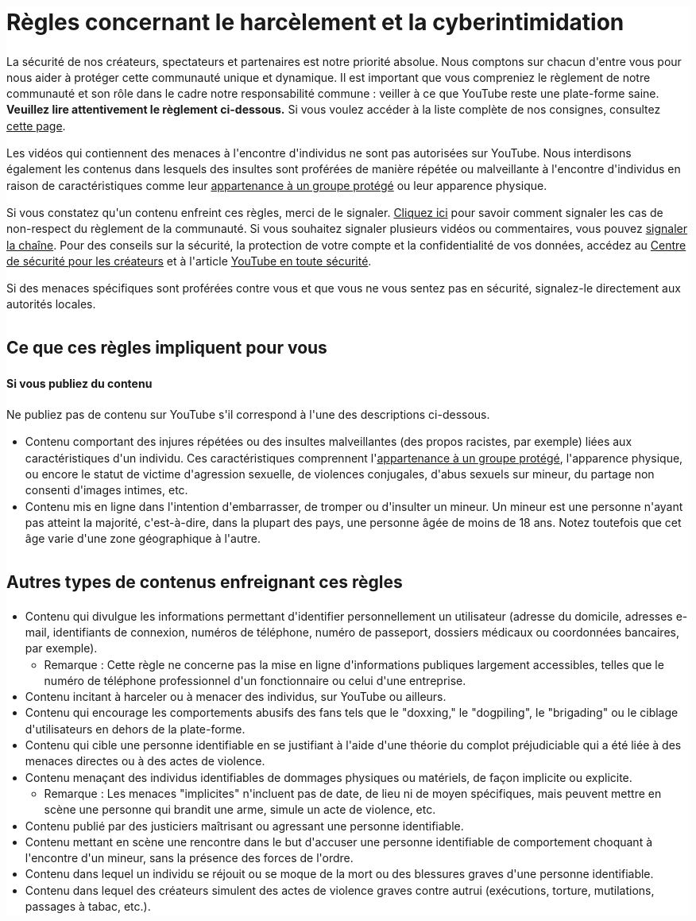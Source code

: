 Règles concernant le harcèlement et la cyberintimidation
========================================================

La sécurité de nos créateurs, spectateurs et partenaires est notre priorité absolue. Nous comptons sur chacun d'entre vous pour nous aider à protéger cette communauté unique et dynamique. Il est important que vous compreniez le règlement de notre communauté et son rôle dans le cadre notre responsabilité commune : veiller à ce que YouTube reste une plate-forme saine. **Veuillez lire attentivement le règlement ci-dessous.** Si vous voulez accéder à la liste complète de nos consignes, consultez [cette page](https://support.google.com/youtube/answer/9288567).

Les vidéos qui contiennent des menaces à l'encontre d'individus ne sont pas autorisées sur YouTube. Nous interdisons également les contenus dans lesquels des insultes sont proférées de manière répétée ou malveillante à l'encontre d'individus en raison de caractéristiques comme leur [appartenance à un groupe protégé](https://support.google.com/youtube/answer/2801939#protected_group) ou leur apparence physique.

Si vous constatez qu'un contenu enfreint ces règles, merci de le signaler. [Cliquez ici](https://support.google.com/youtube/answer/2802027) pour savoir comment signaler les cas de non-respect du règlement de la communauté. Si vous souhaitez signaler plusieurs vidéos ou commentaires, vous pouvez [signaler la chaîne](https://support.google.com/youtube/answer/2802027#report_channel). Pour des conseils sur la sécurité, la protection de votre compte et la confidentialité de vos données, accédez au [Centre de sécurité pour les créateurs](https://www.youtube.com/creators/creator-safety-center) et à l'article [YouTube en toute sécurité](https://support.google.com/youtube/answer/9563682).

Si des menaces spécifiques sont proférées contre vous et que vous ne vous sentez pas en sécurité, signalez-le directement aux autorités locales.

Ce que ces règles impliquent pour vous
--------------------------------------

#### Si vous publiez du contenu

Ne publiez pas de contenu sur YouTube s'il correspond à l'une des descriptions ci-dessous.

* Contenu comportant des injures répétées ou des insultes malveillantes (des propos racistes, par exemple) liées aux caractéristiques d'un individu. Ces caractéristiques comprennent l'[appartenance à un groupe protégé](https://support.google.com/youtube/answer/2801939), l'apparence physique, ou encore le statut de victime d'agression sexuelle, de violences conjugales, d'abus sexuels sur mineur, du partage non consenti d'images intimes, etc.
* Contenu mis en ligne dans l'intention d'embarrasser, de tromper ou d'insulter un mineur. Un mineur est une personne n'ayant pas atteint la majorité, c'est-à-dire, dans la plupart des pays, une personne âgée de moins de 18 ans. Notez toutefois que cet âge varie d'une zone géographique à l'autre.

Autres types de contenus enfreignant ces règles
-----------------------------------------------

* Contenu qui divulgue les informations permettant d'identifier personnellement un utilisateur (adresse du domicile, adresses e-mail, identifiants de connexion, numéros de téléphone, numéro de passeport, dossiers médicaux ou coordonnées bancaires, par exemple).
    * Remarque : Cette règle ne concerne pas la mise en ligne d'informations publiques largement accessibles, telles que le numéro de téléphone professionnel d'un fonctionnaire ou celui d'une entreprise.
* Contenu incitant à harceler ou à menacer des individus, sur YouTube ou ailleurs.
* Contenu qui encourage les comportements abusifs des fans tels que le "doxxing," le "dogpiling", le "brigading" ou le ciblage d'utilisateurs en dehors de la plate-forme.
* Contenu qui cible une personne identifiable en se justifiant à l'aide d'une théorie du complot préjudiciable qui a été liée à des menaces directes ou à des actes de violence.
* Contenu menaçant des individus identifiables de dommages physiques ou matériels, de façon implicite ou explicite.
    * Remarque : Les menaces "implicites" n'incluent pas de date, de lieu ni de moyen spécifiques, mais peuvent mettre en scène une personne qui brandit une arme, simule un acte de violence, etc.
* Contenu publié par des justiciers maîtrisant ou agressant une personne identifiable.
* Contenu mettant en scène une rencontre dans le but d'accuser une personne identifiable de comportement choquant à l'encontre d'un mineur, sans la présence des forces de l'ordre.
* Contenu dans lequel un individu se réjouit ou se moque de la mort ou des blessures graves d'une personne identifiable.
* Contenu dans lequel des créateurs simulent des actes de violence graves contre autrui (exécutions, torture, mutilations, passages à tabac, etc.).